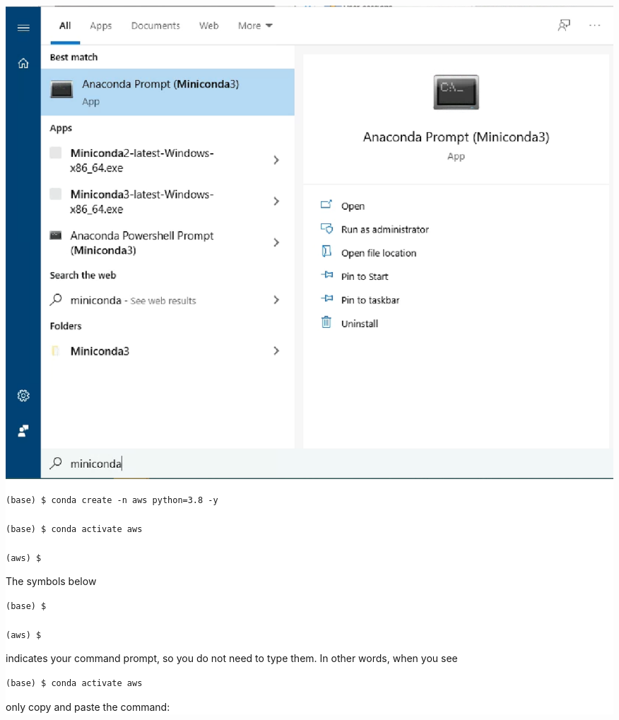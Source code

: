 ![Alt text](image-7.png)

```shell
(base) $ conda create -n aws python=3.8 -y

(base) $ conda activate aws

(aws) $ 
```

The symbols below

```shell
(base) $ 

(aws) $ 
```
indicates your command prompt, so you do not need to type them. In other words, when you see

```shell
(base) $ conda activate aws
```
only copy and paste the command:
